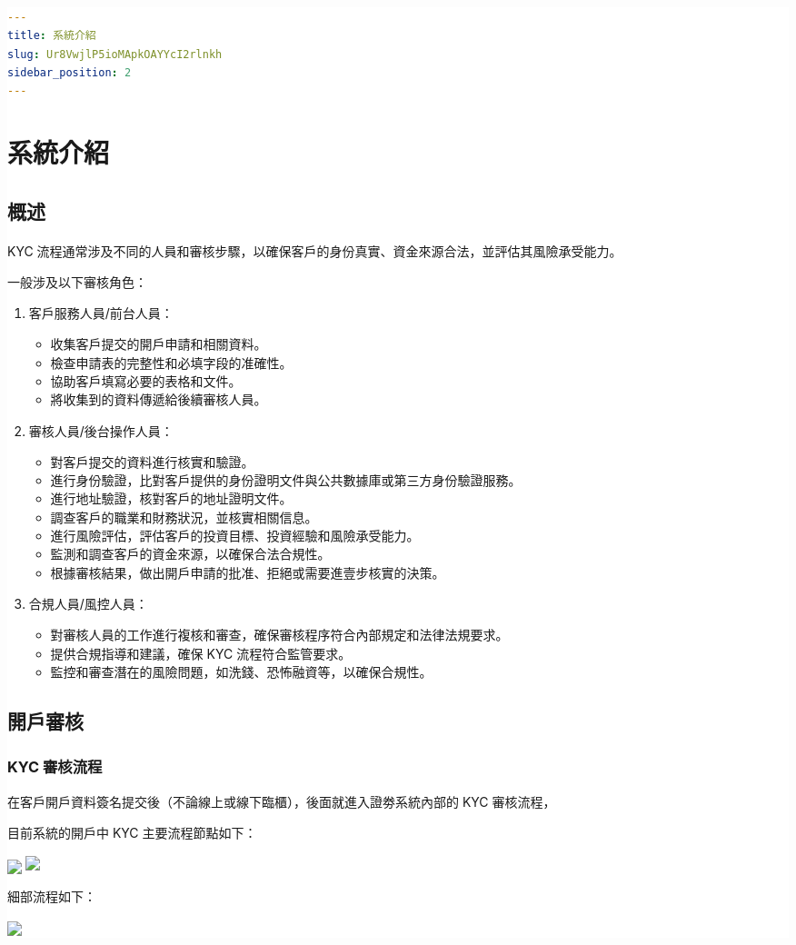 ```yaml
---
title: 系統介紹
slug: Ur8VwjlP5ioMApkOAYYcI2rlnkh
sidebar_position: 2
---
```



# 系統介紹

## 概述

KYC 流程通常涉及不同的人員和審核步驟，以確保客戶的身份真實、資金來源合法，並評估其風險承受能力。

一般涉及以下審核角色：

1. 客戶服務人員/前台人員：
    - 收集客戶提交的開戶申請和相關資料。
    - 檢查申請表的完整性和必填字段的准確性。
    - 協助客戶填寫必要的表格和文件。
    - 將收集到的資料傳遞給後續審核人員。

2. 審核人員/後台操作人員：
    - 對客戶提交的資料進行核實和驗證。
    - 進行身份驗證，比對客戶提供的身份證明文件與公共數據庫或第三方身份驗證服務。
    - 進行地址驗證，核對客戶的地址證明文件。
    - 調查客戶的職業和財務狀況，並核實相關信息。
    - 進行風險評估，評估客戶的投資目標、投資經驗和風險承受能力。
    - 監測和調查客戶的資金來源，以確保合法合規性。
    - 根據審核結果，做出開戶申請的批准、拒絕或需要進壹步核實的決策。

3. 合規人員/風控人員：
    - 對審核人員的工作進行複核和審查，確保審核程序符合內部規定和法律法規要求。
    - 提供合規指導和建議，確保 KYC 流程符合監管要求。
    - 監控和審查潛在的風險問題，如洗錢、恐怖融資等，以確保合規性。

## 開戶審核

### KYC 審核流程

在客戶開戶資料簽名提交後（不論線上或線下臨櫃），後面就進入證劵系統內部的 KYC 審核流程，

目前系統的開戶中 KYC 主要流程節點如下：

<img src="/assets/X8I0bxDG0oWoHBxHCWLcsAQsnCH.png" src-width="1836" src-height="536" align="center"/>

<img src="/assets/NjYOwNghghALZrbbTSkclOdWn6f-board.png" src-width="820" src-height="210"/>

細部流程如下：

<img src="/assets/XehMbd8D9oSVHnxh451coTFknHw.png" src-width="1225" src-height="461" align="center"/>
